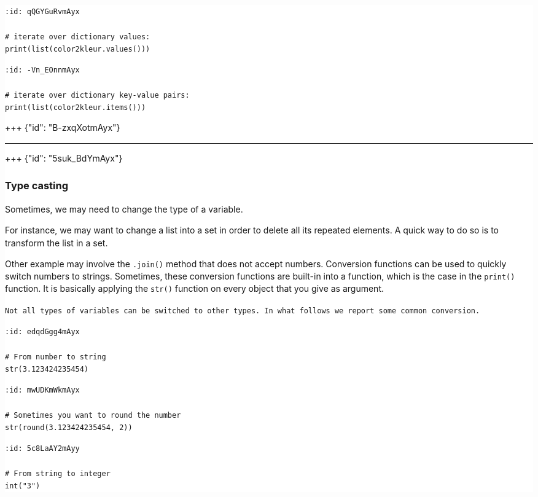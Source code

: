 ```{code-cell} ipython3
:id: qQGYGuRvmAyx

# iterate over dictionary values:
print(list(color2kleur.values()))
```

```{code-cell} ipython3
:id: -Vn_EOnnmAyx

# iterate over dictionary key-value pairs:
print(list(color2kleur.items()))
```

+++ {"id": "B-zxqXotmAyx"}

---

+++ {"id": "5suk_BdYmAyx"}

###  Type casting

Sometimes, we may need to change the type of a variable. 

For instance, we may want to change a list into a set in order to delete all its repeated elements. A quick way to do so is to transform the list in a set.

Other example may involve the `.join()` method that does not accept numbers. Conversion functions can be used to quickly switch numbers to strings. Sometimes, these conversion functions are built-in into a function, which is the case in the `print()` function. It is basically applying the `str()` function on every object that you give as argument.

```{note}
Not all types of variables can be switched to other types. In what follows we report some common conversion.
```

```{code-cell} ipython3
:id: edqdGgg4mAyx

# From number to string
str(3.123424235454)
```

```{code-cell} ipython3
:id: mwUDKmWkmAyx

# Sometimes you want to round the number
str(round(3.123424235454, 2))
```

```{code-cell} ipython3
:id: 5c8LaAY2mAyy

# From string to integer
int("3")
```

